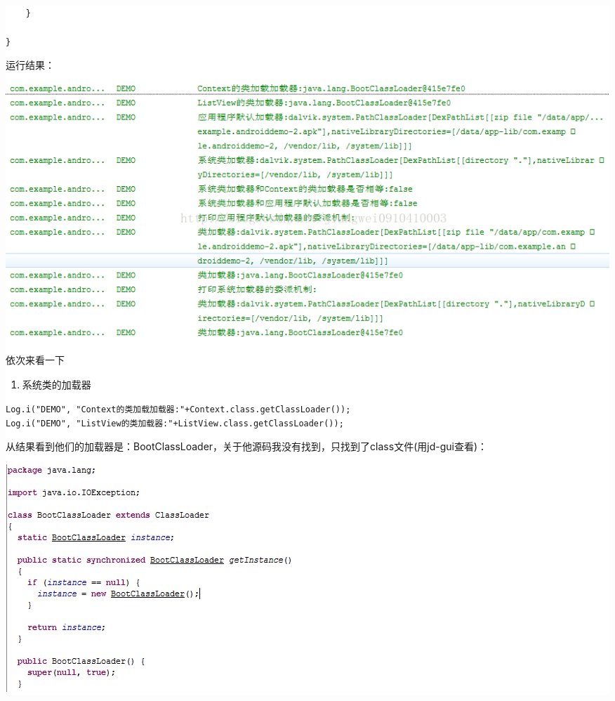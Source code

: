 ```
	}

}
```

运行结果：

![](2/2.png)

依次来看一下

1) 系统类的加载器

```
Log.i("DEMO", "Context的类加载加载器:"+Context.class.getClassLoader());  
Log.i("DEMO", "ListView的类加载器:"+ListView.class.getClassLoader()); 
```

从结果看到他们的加载器是：BootClassLoader，关于他源码我没有找到，只找到了class文件(用jd-gui查看)：

![](2/3.png)
